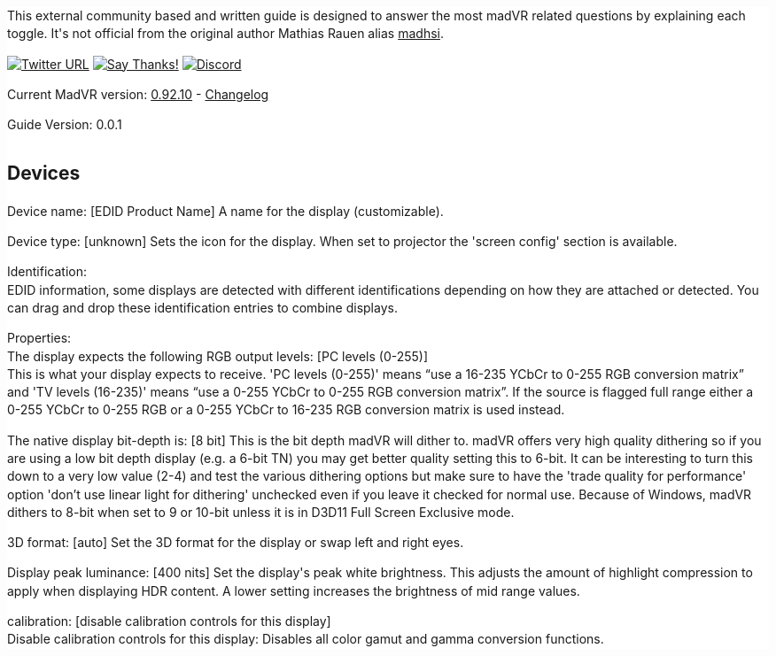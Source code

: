This external community based and written guide is designed to answer the most madVR related questions by explaining each toggle. It's not official from the original author Mathias Rauen alias [madhsi](http://madvr.net/).

[![Twitter URL](https://img.shields.io/twitter/url/https/twitter.com/fold_left.svg?style=social&label=Follow%20%40CHEF-KOCH)](https://twitter.com/FZeven)
[![Say Thanks!](https://img.shields.io/badge/Say%20Thanks-!-1EAEDB.svg)](https://saythanks.io/to/CHEF-KOCH)
[![Discord](https://discordapp.com/api/guilds/204394292519632897/widget.png)](https://discord.me/NVinside)

Current MadVR version: [0.92.10](http://madshi.net/madVR.zip) - [Changelog](http://madshi.net/madVR/version.txt)


Guide Version: 0.0.1



Devices
--------

Device name: [EDID Product Name] A name for the display (customizable).<br/>

Device type: [unknown] Sets the icon for the display. When set to projector the 'screen config' section is available.<br/>

Identification:<br/>
EDID information, some displays are detected with different identifications depending on how they are attached or detected. You can drag and drop these identification entries to combine displays.<br/>


Properties:<br/>
The display expects the following RGB output levels: [PC levels (0-255)]<br/>
This is what your display expects to receive. 'PC levels (0-255)' means “use a 16-235 YCbCr to 0-255 RGB conversion matrix” and 'TV levels (16-235)' means “use a 0-255 YCbCr to 0-255 RGB conversion matrix”. If the source is flagged full range either a 0-255 YCbCr to 0-255 RGB or a 0-255 YCbCr to 16-235 RGB conversion matrix is used instead.<br/>

The native display bit-depth is: [8 bit] This is the bit depth madVR will dither to. madVR offers very high quality dithering so if you are using a low bit depth display (e.g. a 6-bit TN) you may get better quality setting this to 6-bit. It can be interesting to turn this down to a very low value (2-4) and test the various dithering options but make sure to have the 'trade quality for performance' option 'don’t use linear light for dithering' unchecked even if you leave it checked for normal use. Because of Windows, madVR dithers to 8-bit when set to 9 or 10-bit unless it is in D3D11 Full Screen Exclusive mode.<br/>


3D format: [auto] Set the 3D format for the display or swap left and right eyes.<br/>

Display peak luminance: [400 nits] Set the display's peak white brightness. This adjusts the amount of highlight compression to apply when displaying HDR content. A lower setting increases the brightness of mid range values.<br/>

calibration: [disable calibration controls for this display]<br/>
Disable calibration controls for this display: Disables all color gamut and gamma conversion functions.<br/>
